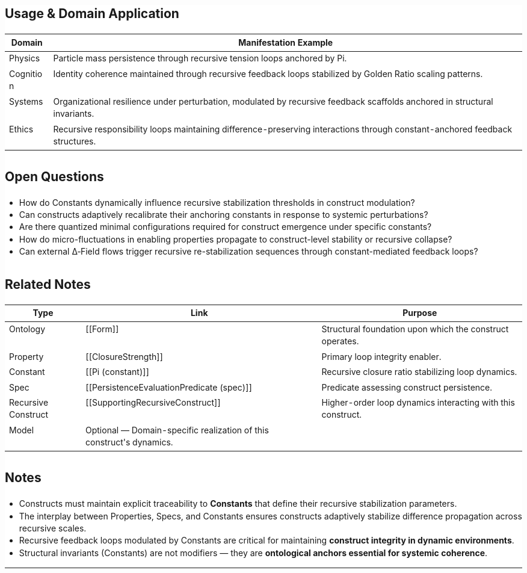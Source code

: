 ## Usage & Domain Application

|Domain|Manifestation Example|
|---|---|
|Physics|Particle mass persistence through recursive tension loops anchored by Pi.|
|Cognition|Identity coherence maintained through recursive feedback loops stabilized by Golden Ratio scaling patterns.|
|Systems|Organizational resilience under perturbation, modulated by recursive feedback scaffolds anchored in structural invariants.|
|Ethics|Recursive responsibility loops maintaining difference-preserving interactions through constant-anchored feedback structures.|

## Open Questions

- How do Constants dynamically influence recursive stabilization thresholds in construct modulation?
- Can constructs adaptively recalibrate their anchoring constants in response to systemic perturbations?
- Are there quantized minimal configurations required for construct emergence under specific constants?
- How do micro-fluctuations in enabling properties propagate to construct-level stability or recursive collapse?
- Can external ∆‑Field flows trigger recursive re-stabilization sequences through constant-mediated feedback loops?

## Related Notes

|Type|Link|Purpose|
|---|---|---|
|Ontology|[[Form]]|Structural foundation upon which the construct operates.|
|Property|[[ClosureStrength]]|Primary loop integrity enabler.|
|Constant|[[Pi (constant)]]|Recursive closure ratio stabilizing loop dynamics.|
|Spec|[[PersistenceEvaluationPredicate (spec)]]|Predicate assessing construct persistence.|
|Recursive Construct|[[SupportingRecursiveConstruct]]|Higher-order loop dynamics interacting with this construct.|
|Model|Optional — Domain-specific realization of this construct's dynamics.|

## Notes

- Constructs must maintain explicit traceability to **Constants** that define their recursive stabilization parameters.
- The interplay between Properties, Specs, and Constants ensures constructs adaptively stabilize difference propagation across recursive scales.
- Recursive feedback loops modulated by Constants are critical for maintaining **construct integrity in dynamic environments**.
- Structural invariants (Constants) are not modifiers — they are **ontological anchors essential for systemic coherence**.

---